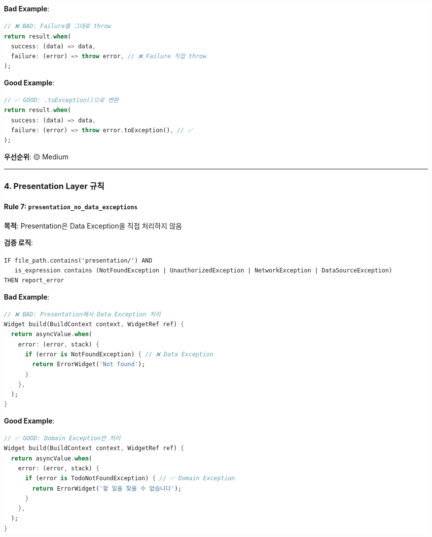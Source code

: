**Bad Example**:
```dart
// ❌ BAD: Failure를 그대로 throw
return result.when(
  success: (data) => data,
  failure: (error) => throw error, // ❌ Failure 직접 throw
);
```

**Good Example**:
```dart
// ✅ GOOD: .toException()으로 변환
return result.when(
  success: (data) => data,
  failure: (error) => throw error.toException(), // ✅
);
```

**우선순위**: 🟡 Medium

---

### 4. Presentation Layer 규칙

#### Rule 7: `presentation_no_data_exceptions`

**목적**: Presentation은 Data Exception을 직접 처리하지 않음

**검증 로직**:
```
IF file_path.contains('presentation/') AND
   is_expression contains (NotFoundException | UnauthorizedException | NetworkException | DataSourceException)
THEN report_error
```

**Bad Example**:
```dart
// ❌ BAD: Presentation에서 Data Exception 처리
Widget build(BuildContext context, WidgetRef ref) {
  return asyncValue.when(
    error: (error, stack) {
      if (error is NotFoundException) { // ❌ Data Exception
        return ErrorWidget('Not found');
      }
    },
  );
}
```

**Good Example**:
```dart
// ✅ GOOD: Domain Exception만 처리
Widget build(BuildContext context, WidgetRef ref) {
  return asyncValue.when(
    error: (error, stack) {
      if (error is TodoNotFoundException) { // ✅ Domain Exception
        return ErrorWidget('할 일을 찾을 수 없습니다');
      }
    },
  );
}
```
